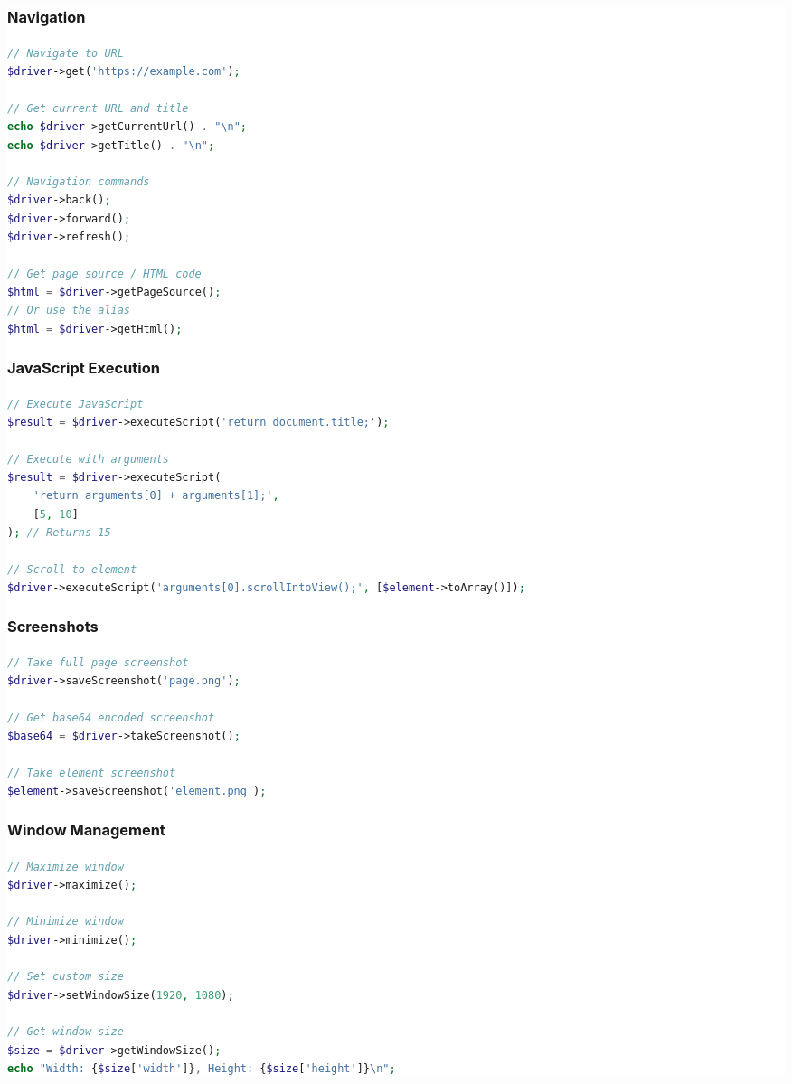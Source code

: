 ### Navigation

```php
// Navigate to URL
$driver->get('https://example.com');

// Get current URL and title
echo $driver->getCurrentUrl() . "\n";
echo $driver->getTitle() . "\n";

// Navigation commands
$driver->back();
$driver->forward();
$driver->refresh();

// Get page source / HTML code
$html = $driver->getPageSource();
// Or use the alias
$html = $driver->getHtml();
```

### JavaScript Execution

```php
// Execute JavaScript
$result = $driver->executeScript('return document.title;');

// Execute with arguments
$result = $driver->executeScript(
    'return arguments[0] + arguments[1];',
    [5, 10]
); // Returns 15

// Scroll to element
$driver->executeScript('arguments[0].scrollIntoView();', [$element->toArray()]);
```

### Screenshots

```php
// Take full page screenshot
$driver->saveScreenshot('page.png');

// Get base64 encoded screenshot
$base64 = $driver->takeScreenshot();

// Take element screenshot
$element->saveScreenshot('element.png');
```

### Window Management

```php
// Maximize window
$driver->maximize();

// Minimize window
$driver->minimize();

// Set custom size
$driver->setWindowSize(1920, 1080);

// Get window size
$size = $driver->getWindowSize();
echo "Width: {$size['width']}, Height: {$size['height']}\n";
```
